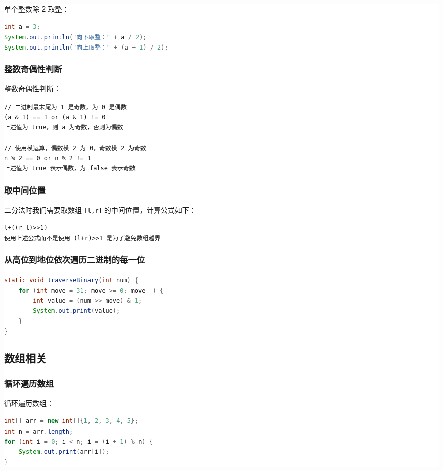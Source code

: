 单个整数除 2 取整：

```java
int a = 3;
System.out.println("向下取整：" + a / 2);
System.out.println("向上取整：" + (a + 1) / 2);
```

### 整数奇偶性判断

整数奇偶性判断：

```
// 二进制最末尾为 1 是奇数，为 0 是偶数
(a & 1) == 1 or (a & 1) != 0
上述值为 true，则 a 为奇数，否则为偶数

// 使用模运算，偶数模 2 为 0，奇数模 2 为奇数
n % 2 == 0 or n % 2 != 1
上述值为 true 表示偶数，为 false 表示奇数
```

### 取中间位置

二分法时我们需要取数组 `[l,r]` 的中间位置，计算公式如下：

```
l+((r-l)>>1)
使用上述公式而不是使用 (l+r)>>1 是为了避免数组越界
```

### 从高位到地位依次遍历二进制的每一位

```java
static void traverseBinary(int num) {
    for (int move = 31; move >= 0; move--) {
        int value = (num >> move) & 1;
        System.out.print(value);
    }
}
```

## 数组相关

### 循环遍历数组

循环遍历数组：

```java
int[] arr = new int[]{1, 2, 3, 4, 5};
int n = arr.length;
for (int i = 0; i < n; i = (i + 1) % n) {
    System.out.print(arr[i]);
}
```
